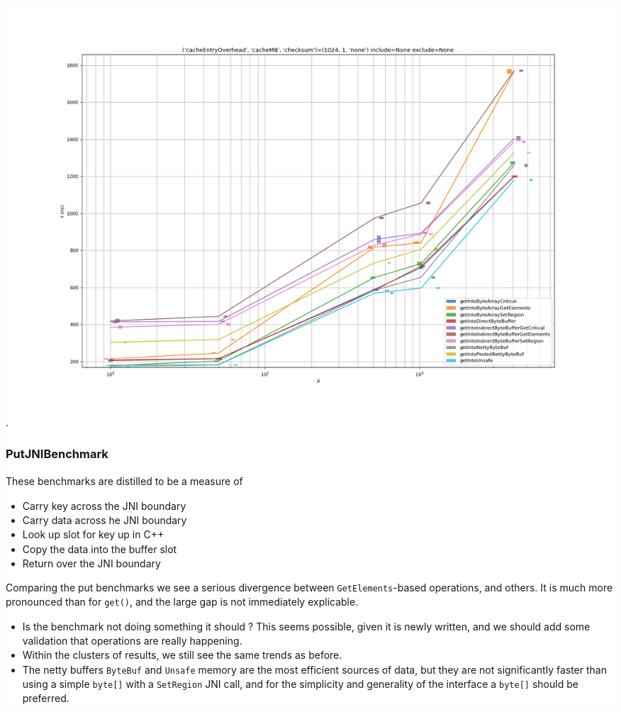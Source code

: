 ![Pooled allocation effect on JNI Get](./analysis/get_benchmarks/fig_1024_1_none_allsmall.png).

### PutJNIBenchmark

These benchmarks are distilled to be a measure of

- Carry key across the JNI boundary
- Carry data across he JNI boundary
- Look up slot for key up in C++
- Copy the data into the buffer slot
- Return over the JNI boundary

Comparing the put benchmarks we see a serious divergence between
`GetElements`-based operations, and others. It is much more pronounced than for
`get()`, and the large gap is not immediately explicable.

- Is the benchmark not doing something it should ? This seems possible, given it
  is newly written, and we should add some validation that operations are really
  happening.
- Within the clusters of results, we still see the same trends as before.
- The netty buffers `ByteBuf` and `Unsafe` memory are the most efficient sources
  of data, but they are not significantly faster than using a simple `byte[]`
  with a `SetRegion` JNI call, and for the simplicity and generality of the
  interface a `byte[]` should be preferred.
